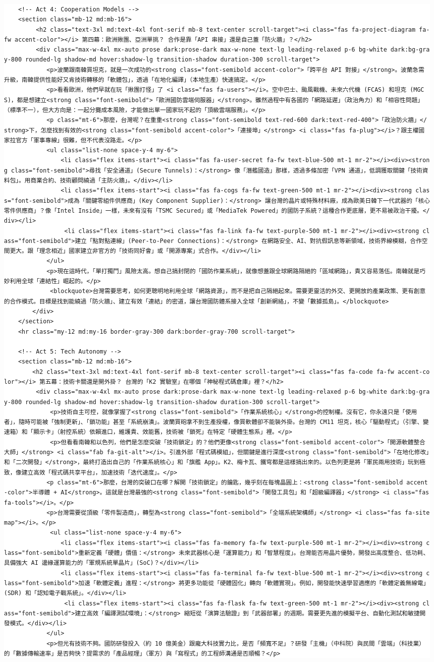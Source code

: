         <!-- Act 4: Cooperation Models -->
        <section class="mb-12 md:mb-16">
             <h2 class="text-3xl md:text-4xl font-serif mb-8 text-center scroll-target"><i class="fas fa-project-diagram fa-fw accent-color"></i> 第四幕：歐洲揪團、亞洲單挑？ 合作是靠「API 串接」還是自己蓋「防火牆」？</h2>
             <div class="max-w-4xl mx-auto prose dark:prose-dark max-w-none text-lg leading-relaxed p-6 bg-white dark:bg-gray-800 rounded-lg shadow-md hover:shadow-lg transition-shadow duration-300 scroll-target">
                <p>波蘭跟南韓買坦克，就是一次成功的<strong class="font-semibold accent-color">「跨平台 API 對接」</strong>。波蘭急需升級，南韓提供性能好又肯技術轉移的「軟體包」，透過「在地化編譯」（本地生產）快速搞定。</p>
                <p>看看歐洲，他們早就在玩「揪團打怪」了 <i class="fas fa-users"></i>。空中巴士、颱風戰機、未來六代機 (FCAS) 和坦克 (MGCS)，都是想建立<strong class="font-semibold">「歐洲國防雲端伺服器」</strong>。雖然過程中有各國的「網路延遲」（政治角力）和「相容性問題」（標準不一），但大方向是：一起分攤成本風險，才能做出單一國家玩不起的「頂級雲端服務」。</p>
                <p class="mt-6">那麼，台灣呢？在重重<strong class="font-semibold text-red-600 dark:text-red-400">「政治防火牆」</strong>下，怎麼找到有效的<strong class="font-semibold accent-color">「連接埠」</strong> <i class="fas fa-plug"></i>？跟主權國家拉官方「軍事專線」很難，但不代表沒路走。</p>
                <ul class="list-none space-y-4 my-6">
                    <li class="flex items-start"><i class="fas fa-user-secret fa-fw text-blue-500 mt-1 mr-2"></i><div><strong class="font-semibold">尋找「安全通道」(Secure Tunnels)：</strong> 像「潛艦國造」那樣，透過多條加密「VPN 通道」，低調獲取關鍵「技術資料包」。用商業合約、技術顧問繞過「主防火牆」。</div></li>
                    <li class="flex items-start"><i class="fas fa-cogs fa-fw text-green-500 mt-1 mr-2"></i><div><strong class="font-semibold">成為「關鍵零組件供應商」(Key Component Supplier)：</strong> 讓台灣的晶片或特殊材料廠，成為歐美日韓下一代武器的「核心零件供應商」？像「Intel Inside」一樣，未來有沒有「TSMC Secured」或「MediaTek Powered」的國防子系統？這種合作更底層，更不易被政治干擾。</div></li>
                     <li class="flex items-start"><i class="fas fa-link fa-fw text-purple-500 mt-1 mr-2"></i><div><strong class="font-semibold">建立「點對點連線」(Peer-to-Peer Connections)：</strong> 在網路安全、AI、對抗假訊息等新領域，技術界線模糊，合作空間更大。跟「理念相近」國家建立非官方的「技術同好會」或「開源專案」式合作。</div></li>
                </ul>
                <p>現在這時代，「單打獨鬥」風險太高。想自己搞封閉的「國防作業系統」，就像想蓋跟全球網路隔絕的「區域網路」，貴又容易落伍。南韓就是巧妙利用全球「連結性」崛起的。</p>
                 <blockquote>台灣需要思考，如何更聰明地利用全球「網路資源」，而不是把自己隔絕起來。需要更靈活的外交、更開放的產業政策、更有創意的合作模式。目標是找到能繞過「防火牆」、建立有效「連結」的密道，讓台灣國防體系接入全球「創新網絡」，不變「數據孤島」。</blockquote>
            </div>
        </section>
        <hr class="my-12 md:my-16 border-gray-300 dark:border-gray-700 scroll-target">

        <!-- Act 5: Tech Autonomy -->
        <section class="mb-12 md:mb-16">
            <h2 class="text-3xl md:text-4xl font-serif mb-8 text-center scroll-target"><i class="fas fa-code fa-fw accent-color"></i> 第五幕：技術卡關還是開外掛？ 台灣的「K2 實驗室」在哪個「神秘程式碼倉庫」裡？</h2>
             <div class="max-w-4xl mx-auto prose dark:prose-dark max-w-none text-lg leading-relaxed p-6 bg-white dark:bg-gray-800 rounded-lg shadow-md hover:shadow-lg transition-shadow duration-300 scroll-target">
                 <p>技術自主可控，就像掌握了<strong class="font-semibold">「作業系統核心」</strong>的控制權。沒有它，你永遠只是「使用者」，隨時可能被「強制更新」、「鎖功能」甚至「系統崩潰」。波蘭買砲拿不到生產授權，像買軟體卻不能裝外掛。台灣的 CM11 坦克，核心「驅動程式」（引擎、變速箱）和「顯示卡」（射控系統）依賴進口，維護貴、效能舊，技術被「鎖死」在特定「硬體生態系」裡。</p>
                 <p>但看看南韓和以色列，他們是怎麼突破「技術鎖定」的？他們更像<strong class="font-semibold accent-color">「開源軟體整合大師」</strong> <i class="fab fa-git-alt"></i>。引進外部「程式碼模組」，但關鍵是進行深度<strong class="font-semibold">「在地化修改」和「二次開發」</strong>，最終打造出自己的「作業系統核心」和「旗艦 App」。K2、梅卡瓦、鐵穹都是這樣搞出來的。以色列更是將「軍民兩用技術」玩到極致，像建立高效「程式碼共享平台」，加速技術「迭代速度」。</p>
                <p class="mt-6">那麼，台灣的突破口在哪？解開「技術鎖定」的鑰匙，幾乎刻在每塊晶圓上：<strong class="font-semibold accent-color">半導體 + AI</strong>。這就是台灣最強的<strong class="font-semibold">「開發工具包」和「超級編譯器」</strong> <i class="fas fa-tools"></i>。</p>
                <p>台灣需要從頂級「零件製造商」，轉型為<strong class="font-semibold">「全端系統架構師」</strong> <i class="fas fa-sitemap"></i>。</p>
                 <ul class="list-none space-y-4 my-6">
                    <li class="flex items-start"><i class="fas fa-memory fa-fw text-purple-500 mt-1 mr-2"></i><div><strong class="font-semibold">重新定義「硬體」價值：</strong> 未來武器核心是「運算能力」和「智慧程度」。台灣能否用晶片優勢，開發出高度整合、低功耗、具備強大 AI 邊緣運算能力的「軍規系統單晶片」(SoC)？</div></li>
                    <li class="flex items-start"><i class="fas fa-terminal fa-fw text-blue-500 mt-1 mr-2"></i><div><strong class="font-semibold">加速「軟體定義」進程：</strong> 將更多功能從「硬體固化」轉向「軟體實現」。例如，開發能快速學習適應的「軟體定義無線電」(SDR) 和「認知電子戰系統」。</div></li>
                     <li class="flex items-start"><i class="fas fa-flask fa-fw text-green-500 mt-1 mr-2"></i><div><strong class="font-semibold">建立高效「編譯測試環境」：</strong> 縮短從「演算法驗證」到「武器部署」的週期。需要更先進的模擬平台、自動化測試和敏捷開發模式。</div></li>
                </ul>
                <p>但光有技術不夠。國防研發投入（約 10 億美金）跟龐大科技實力比，是否「頻寬不足」？研發「主機」（中科院）與民間「雲端」（科技業）的「數據傳輸速率」是否夠快？提需求的「產品經理」（軍方）與「寫程式」的工程師溝通是否順暢？</p>